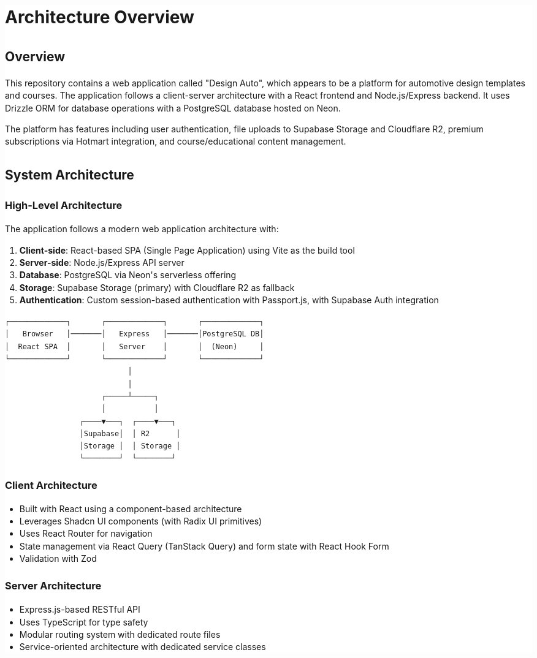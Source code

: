 # Architecture Overview

## Overview

This repository contains a web application called "Design Auto", which appears to be a platform for automotive design templates and courses. The application follows a client-server architecture with a React frontend and Node.js/Express backend. It uses Drizzle ORM for database operations with a PostgreSQL database hosted on Neon.

The platform has features including user authentication, file uploads to Supabase Storage and Cloudflare R2, premium subscriptions via Hotmart integration, and course/educational content management.

## System Architecture

### High-Level Architecture

The application follows a modern web application architecture with:

1. **Client-side**: React-based SPA (Single Page Application) using Vite as the build tool
2. **Server-side**: Node.js/Express API server
3. **Database**: PostgreSQL via Neon's serverless offering
4. **Storage**: Supabase Storage (primary) with Cloudflare R2 as fallback
5. **Authentication**: Custom session-based authentication with Passport.js, with Supabase Auth integration

```
┌─────────────┐       ┌─────────────┐       ┌─────────────┐
│   Browser   │───────│   Express   │───────│PostgreSQL DB│
│  React SPA  │       │   Server    │       │  (Neon)     │
└─────────────┘       └─────────────┘       └─────────────┘
                            │
                            │
                      ┌─────┴─────┐
                      │           │
                 ┌────▼───┐  ┌────▼───┐
                 │Supabase│  │ R2      │
                 │Storage │  │ Storage │
                 └────────┘  └────────┘
```

### Client Architecture

- Built with React using a component-based architecture
- Leverages Shadcn UI components (with Radix UI primitives)
- Uses React Router for navigation
- State management via React Query (TanStack Query) and form state with React Hook Form
- Validation with Zod

### Server Architecture

- Express.js-based RESTful API
- Uses TypeScript for type safety
- Modular routing system with dedicated route files
- Service-oriented architecture with dedicated service classes
